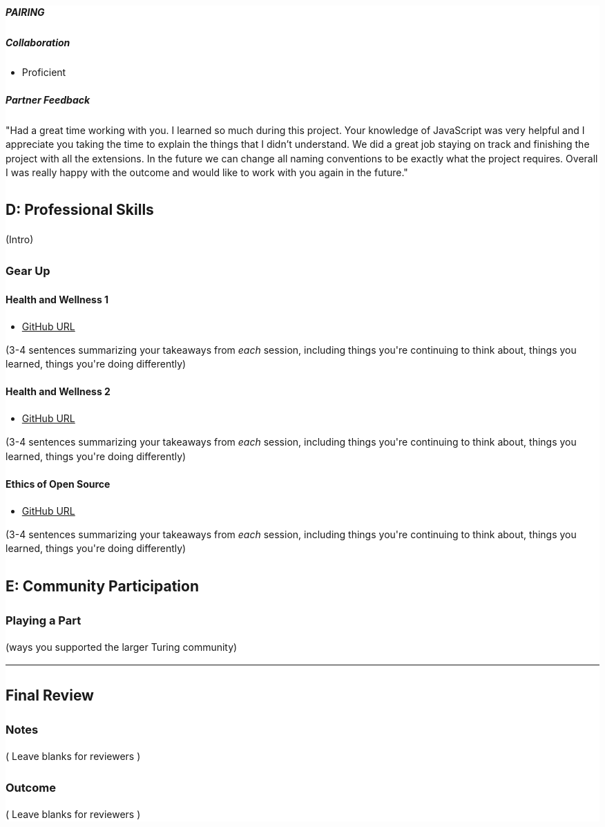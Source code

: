 ##### PAIRING

##### Collaboration
* Proficient

##### Partner Feedback
"Had a great time working with you. I learned so much during this project. Your knowledge of JavaScript was very helpful and I appreciate you taking the time to explain the things that I didn’t understand. We did a great job staying on track and finishing the project with all the extensions. In the future we can change all naming conventions to be exactly what the project requires. Overall I was really happy with the outcome and would like to work with you again in the future."

## D: Professional Skills
(Intro)

### Gear Up
#### Health and Wellness 1

* [GitHub URL](https://github.com/turingschool/gear-up/blob/master/m1_citizenship/session_3_managing_stress.md)

(3-4 sentences summarizing your takeaways from _each_ session, including things you're continuing to think about, things you learned, things you're doing differently)

#### Health and Wellness 2

* [GitHub URL](https://github.com/turingschool/gear-up/blob/master/m1_citizenship/session_3_managing_stress.md)

(3-4 sentences summarizing your takeaways from _each_ session, including things you're continuing to think about, things you learned, things you're doing differently)

#### Ethics of Open Source

* [GitHub URL](https://github.com/turingschool/gear-up/blob/master/m4_sessions/1711-inning/Group_3.md)

(3-4 sentences summarizing your takeaways from _each_ session, including things you're continuing to think about, things you learned, things you're doing differently)

## E: Community Participation

### Playing a Part

(ways you supported the larger Turing community)

------------------

## Final Review

### Notes

( Leave blanks for reviewers )

### Outcome

( Leave blanks for reviewers )